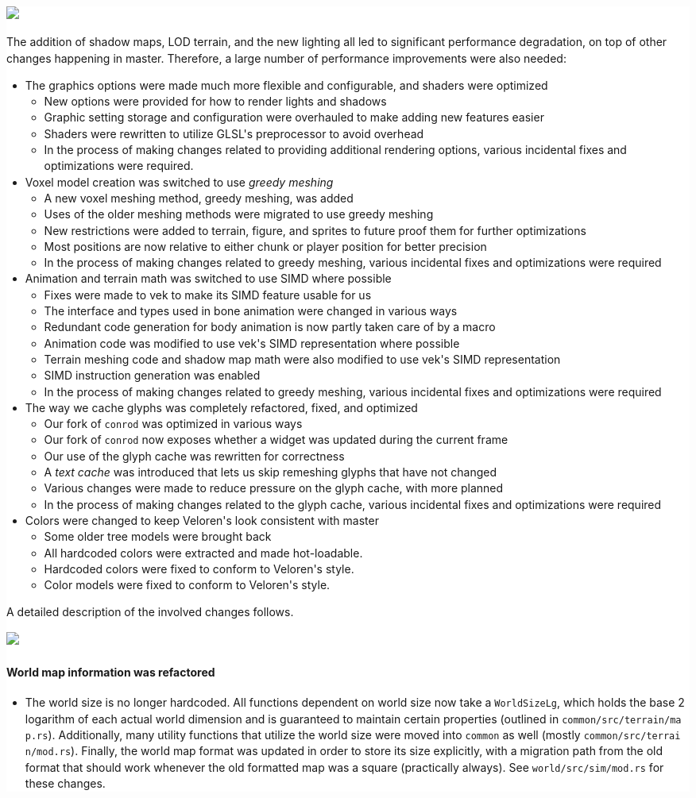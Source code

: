 ![](https://s3.eu-central-2.wasabisys.com/veloren-blog/cdn/634860358623821835/744635568675094578/screenshot_1597605278738.png)

The addition of shadow maps, LOD terrain, and the new lighting all led to significant performance degradation, on top of other changes happening in master. Therefore, a large number of performance improvements were also needed:

*   The graphics options were made much more flexible and configurable, and shaders were optimized
    *   New options were provided for how to render lights and shadows
    *   Graphic setting storage and configuration were overhauled to make adding new features easier
    *   Shaders were rewritten to utilize GLSL's preprocessor to avoid overhead
    *   In the process of making changes related to providing additional rendering options, various incidental fixes and optimizations were required.
*   Voxel model creation was switched to use _greedy meshing_
    *   A new voxel meshing method, greedy meshing, was added
    *   Uses of the older meshing methods were migrated to use greedy meshing
    *   New restrictions were added to terrain, figure, and sprites to future proof them for further optimizations
    *   Most positions are now relative to either chunk or player position for better precision
    *   In the process of making changes related to greedy meshing, various incidental fixes and optimizations were required
*   Animation and terrain math was switched to use SIMD where possible
    *   Fixes were made to vek to make its SIMD feature usable for us
    *   The interface and types used in bone animation were changed in various ways
    *   Redundant code generation for body animation is now partly taken care of by a macro
    *   Animation code was modified to use vek's SIMD representation where possible
    *   Terrain meshing code and shadow map math were also modified to use vek's SIMD representation
    *   SIMD instruction generation was enabled
    *   In the process of making changes related to greedy meshing, various incidental fixes and optimizations were required
*   The way we cache glyphs was completely refactored, fixed, and optimized
    *   Our fork of `conrod` was optimized in various ways
    *   Our fork of `conrod` now exposes whether a widget was updated during the current frame
    *   Our use of the glyph cache was rewritten for correctness
    *   A _text cache_ was introduced that lets us skip remeshing glyphs that have not changed
    *   Various changes were made to reduce pressure on the glyph cache, with more planned
    *   In the process of making changes related to the glyph cache, various incidental fixes and optimizations were required
*   Colors were changed to keep Veloren's look consistent with master
    *   Some older tree models were brought back
    *   All hardcoded colors were extracted and made hot-loadable.
    *   Hardcoded colors were fixed to conform to Veloren's style.
    *   Color models were fixed to conform to Veloren's style.

A detailed description of the involved changes follows.

![](https://s3.eu-central-2.wasabisys.com/veloren-blog/cdn/634860358623821835/743797510526599168/unknown.png)

#### World map information was refactored

*   The world size is no longer hardcoded. All functions dependent on world size now take a `WorldSizeLg`, which holds the base 2 logarithm of each actual world dimension and is guaranteed to maintain certain properties (outlined in `common/src/terrain/map.rs`). Additionally, many utility functions that utilize the world size were moved into `common` as well (mostly `common/src/terrain/mod.rs`). Finally, the world map format was updated in order to store its size explicitly, with a migration path from the old format that should work whenever the old formatted map was a square (practically always). See `world/src/sim/mod.rs` for these changes.
    